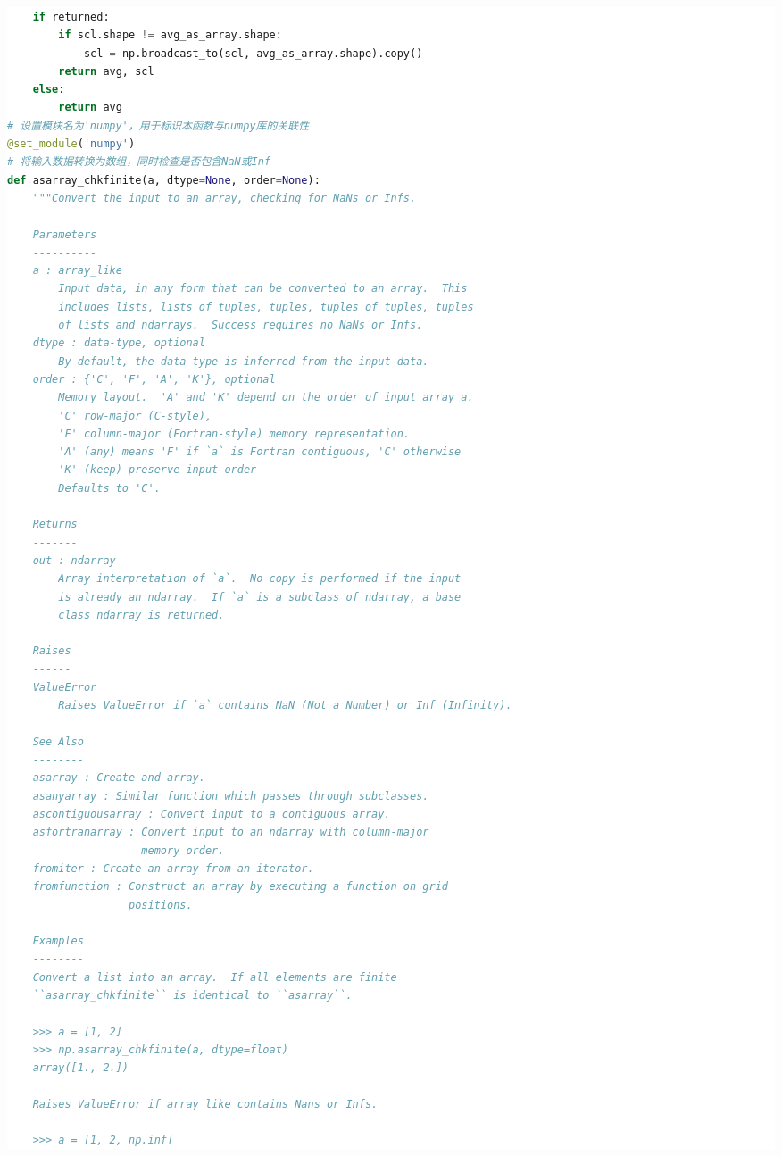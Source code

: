 ```py
    if returned:
        if scl.shape != avg_as_array.shape:
            scl = np.broadcast_to(scl, avg_as_array.shape).copy()
        return avg, scl
    else:
        return avg
# 设置模块名为'numpy'，用于标识本函数与numpy库的关联性
@set_module('numpy')
# 将输入数据转换为数组，同时检查是否包含NaN或Inf
def asarray_chkfinite(a, dtype=None, order=None):
    """Convert the input to an array, checking for NaNs or Infs.

    Parameters
    ----------
    a : array_like
        Input data, in any form that can be converted to an array.  This
        includes lists, lists of tuples, tuples, tuples of tuples, tuples
        of lists and ndarrays.  Success requires no NaNs or Infs.
    dtype : data-type, optional
        By default, the data-type is inferred from the input data.
    order : {'C', 'F', 'A', 'K'}, optional
        Memory layout.  'A' and 'K' depend on the order of input array a.
        'C' row-major (C-style),
        'F' column-major (Fortran-style) memory representation.
        'A' (any) means 'F' if `a` is Fortran contiguous, 'C' otherwise
        'K' (keep) preserve input order
        Defaults to 'C'.

    Returns
    -------
    out : ndarray
        Array interpretation of `a`.  No copy is performed if the input
        is already an ndarray.  If `a` is a subclass of ndarray, a base
        class ndarray is returned.

    Raises
    ------
    ValueError
        Raises ValueError if `a` contains NaN (Not a Number) or Inf (Infinity).

    See Also
    --------
    asarray : Create and array.
    asanyarray : Similar function which passes through subclasses.
    ascontiguousarray : Convert input to a contiguous array.
    asfortranarray : Convert input to an ndarray with column-major
                     memory order.
    fromiter : Create an array from an iterator.
    fromfunction : Construct an array by executing a function on grid
                   positions.

    Examples
    --------
    Convert a list into an array.  If all elements are finite
    ``asarray_chkfinite`` is identical to ``asarray``.

    >>> a = [1, 2]
    >>> np.asarray_chkfinite(a, dtype=float)
    array([1., 2.])

    Raises ValueError if array_like contains Nans or Infs.

    >>> a = [1, 2, np.inf]
```